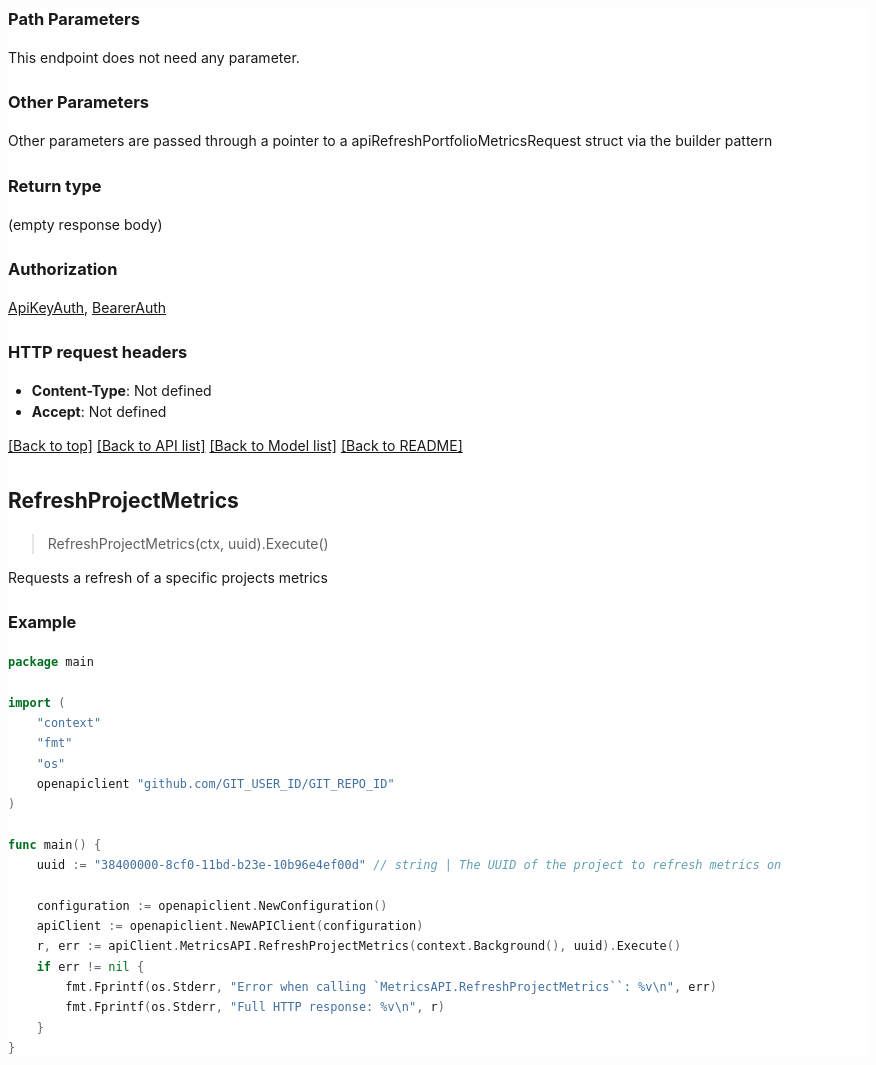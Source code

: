 ```go
```

### Path Parameters

This endpoint does not need any parameter.

### Other Parameters

Other parameters are passed through a pointer to a apiRefreshPortfolioMetricsRequest struct via the builder pattern


### Return type

 (empty response body)

### Authorization

[ApiKeyAuth](../README.md#ApiKeyAuth), [BearerAuth](../README.md#BearerAuth)

### HTTP request headers

- **Content-Type**: Not defined
- **Accept**: Not defined

[[Back to top]](#) [[Back to API list]](../README.md#documentation-for-api-endpoints)
[[Back to Model list]](../README.md#documentation-for-models)
[[Back to README]](../README.md)


## RefreshProjectMetrics

> RefreshProjectMetrics(ctx, uuid).Execute()

Requests a refresh of a specific projects metrics



### Example

```go
package main

import (
	"context"
	"fmt"
	"os"
	openapiclient "github.com/GIT_USER_ID/GIT_REPO_ID"
)

func main() {
	uuid := "38400000-8cf0-11bd-b23e-10b96e4ef00d" // string | The UUID of the project to refresh metrics on

	configuration := openapiclient.NewConfiguration()
	apiClient := openapiclient.NewAPIClient(configuration)
	r, err := apiClient.MetricsAPI.RefreshProjectMetrics(context.Background(), uuid).Execute()
	if err != nil {
		fmt.Fprintf(os.Stderr, "Error when calling `MetricsAPI.RefreshProjectMetrics``: %v\n", err)
		fmt.Fprintf(os.Stderr, "Full HTTP response: %v\n", r)
	}
}
```
